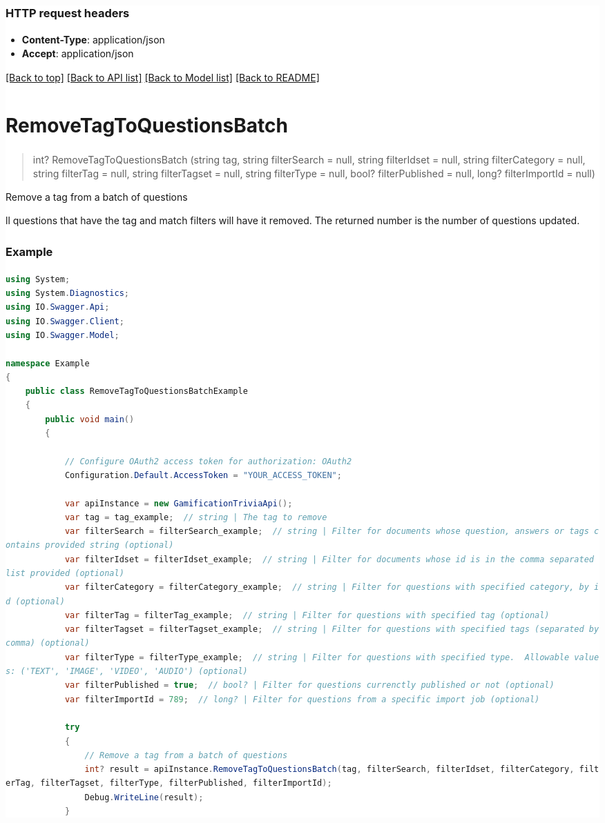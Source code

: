 ### HTTP request headers

 - **Content-Type**: application/json
 - **Accept**: application/json

[[Back to top]](#) [[Back to API list]](../README.md#documentation-for-api-endpoints) [[Back to Model list]](../README.md#documentation-for-models) [[Back to README]](../README.md)

<a name="removetagtoquestionsbatch"></a>
# **RemoveTagToQuestionsBatch**
> int? RemoveTagToQuestionsBatch (string tag, string filterSearch = null, string filterIdset = null, string filterCategory = null, string filterTag = null, string filterTagset = null, string filterType = null, bool? filterPublished = null, long? filterImportId = null)

Remove a tag from a batch of questions

ll questions that have the tag and match filters will have it removed. The returned number is the number of questions updated.

### Example
```csharp
using System;
using System.Diagnostics;
using IO.Swagger.Api;
using IO.Swagger.Client;
using IO.Swagger.Model;

namespace Example
{
    public class RemoveTagToQuestionsBatchExample
    {
        public void main()
        {
            
            // Configure OAuth2 access token for authorization: OAuth2
            Configuration.Default.AccessToken = "YOUR_ACCESS_TOKEN";

            var apiInstance = new GamificationTriviaApi();
            var tag = tag_example;  // string | The tag to remove
            var filterSearch = filterSearch_example;  // string | Filter for documents whose question, answers or tags contains provided string (optional) 
            var filterIdset = filterIdset_example;  // string | Filter for documents whose id is in the comma separated list provided (optional) 
            var filterCategory = filterCategory_example;  // string | Filter for questions with specified category, by id (optional) 
            var filterTag = filterTag_example;  // string | Filter for questions with specified tag (optional) 
            var filterTagset = filterTagset_example;  // string | Filter for questions with specified tags (separated by comma) (optional) 
            var filterType = filterType_example;  // string | Filter for questions with specified type.  Allowable values: ('TEXT', 'IMAGE', 'VIDEO', 'AUDIO') (optional) 
            var filterPublished = true;  // bool? | Filter for questions currenctly published or not (optional) 
            var filterImportId = 789;  // long? | Filter for questions from a specific import job (optional) 

            try
            {
                // Remove a tag from a batch of questions
                int? result = apiInstance.RemoveTagToQuestionsBatch(tag, filterSearch, filterIdset, filterCategory, filterTag, filterTagset, filterType, filterPublished, filterImportId);
                Debug.WriteLine(result);
            }
```